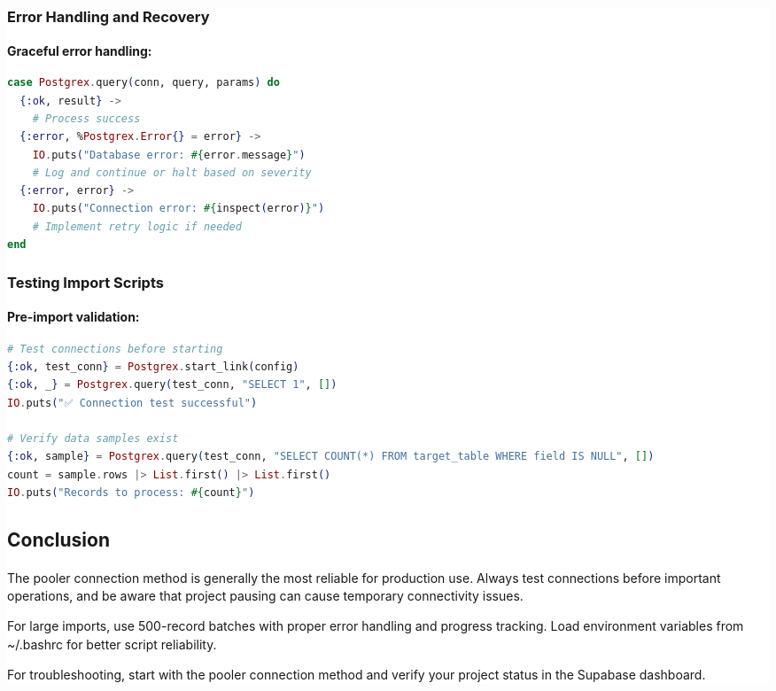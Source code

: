 ### Error Handling and Recovery

**Graceful error handling:**
```elixir
case Postgrex.query(conn, query, params) do
  {:ok, result} -> 
    # Process success
  {:error, %Postgrex.Error{} = error} ->
    IO.puts("Database error: #{error.message}")
    # Log and continue or halt based on severity
  {:error, error} ->
    IO.puts("Connection error: #{inspect(error)}")
    # Implement retry logic if needed
end
```

### Testing Import Scripts

**Pre-import validation:**
```elixir
# Test connections before starting
{:ok, test_conn} = Postgrex.start_link(config)
{:ok, _} = Postgrex.query(test_conn, "SELECT 1", [])
IO.puts("✅ Connection test successful")

# Verify data samples exist
{:ok, sample} = Postgrex.query(test_conn, "SELECT COUNT(*) FROM target_table WHERE field IS NULL", [])
count = sample.rows |> List.first() |> List.first()
IO.puts("Records to process: #{count}")
```

## Conclusion

The pooler connection method is generally the most reliable for production use. Always test connections before important operations, and be aware that project pausing can cause temporary connectivity issues.

For large imports, use 500-record batches with proper error handling and progress tracking. Load environment variables from ~/.bashrc for better script reliability.

For troubleshooting, start with the pooler connection method and verify your project status in the Supabase dashboard.